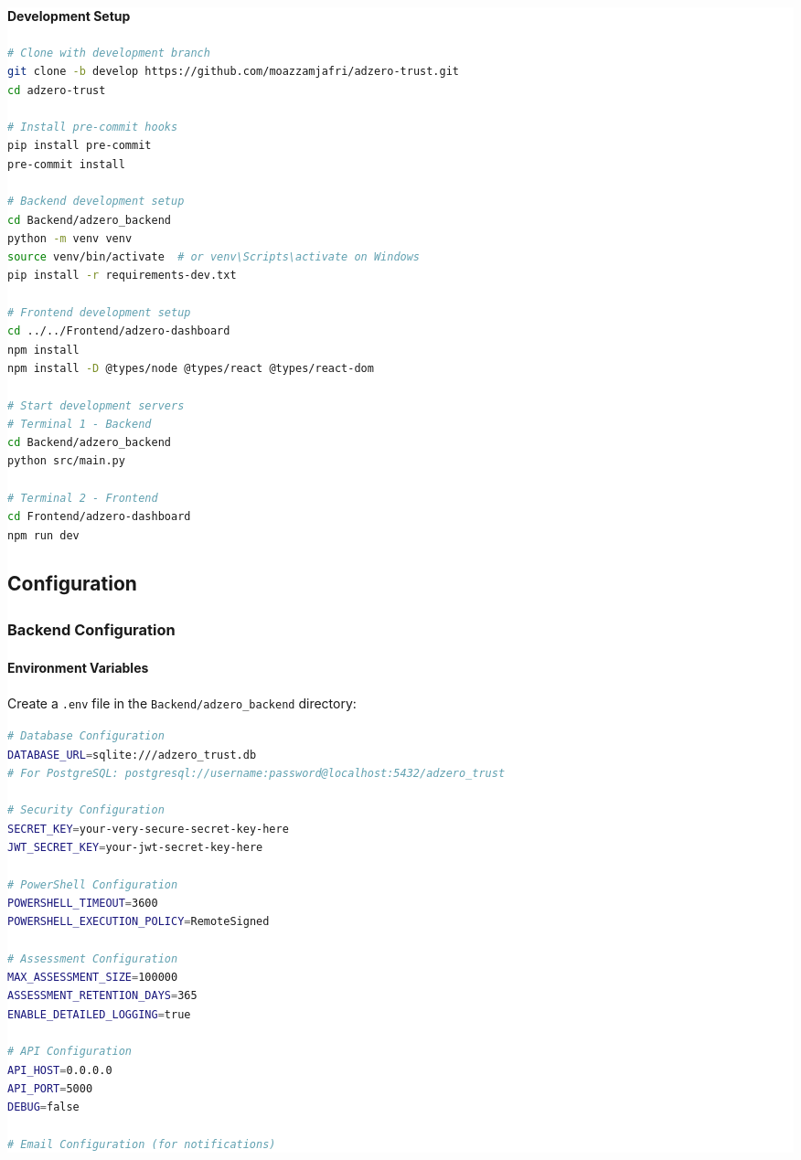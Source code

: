 #### Development Setup

```bash
# Clone with development branch
git clone -b develop https://github.com/moazzamjafri/adzero-trust.git
cd adzero-trust

# Install pre-commit hooks
pip install pre-commit
pre-commit install

# Backend development setup
cd Backend/adzero_backend
python -m venv venv
source venv/bin/activate  # or venv\Scripts\activate on Windows
pip install -r requirements-dev.txt

# Frontend development setup
cd ../../Frontend/adzero-dashboard
npm install
npm install -D @types/node @types/react @types/react-dom

# Start development servers
# Terminal 1 - Backend
cd Backend/adzero_backend
python src/main.py

# Terminal 2 - Frontend
cd Frontend/adzero-dashboard
npm run dev
```

## Configuration

### Backend Configuration

#### Environment Variables

Create a `.env` file in the `Backend/adzero_backend` directory:

```bash
# Database Configuration
DATABASE_URL=sqlite:///adzero_trust.db
# For PostgreSQL: postgresql://username:password@localhost:5432/adzero_trust

# Security Configuration
SECRET_KEY=your-very-secure-secret-key-here
JWT_SECRET_KEY=your-jwt-secret-key-here

# PowerShell Configuration
POWERSHELL_TIMEOUT=3600
POWERSHELL_EXECUTION_POLICY=RemoteSigned

# Assessment Configuration
MAX_ASSESSMENT_SIZE=100000
ASSESSMENT_RETENTION_DAYS=365
ENABLE_DETAILED_LOGGING=true

# API Configuration
API_HOST=0.0.0.0
API_PORT=5000
DEBUG=false

# Email Configuration (for notifications)
```